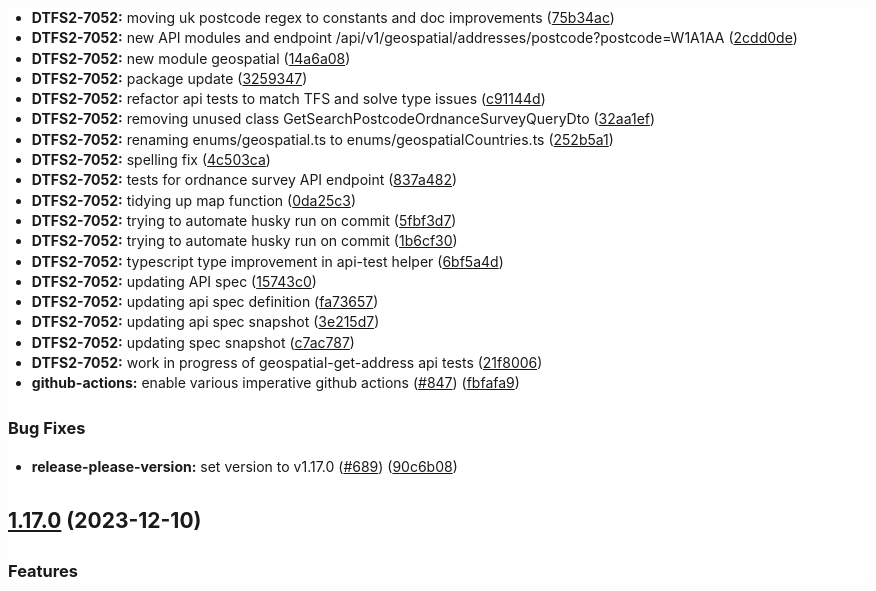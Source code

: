 - **DTFS2-7052:** moving uk postcode regex to constants and doc improvements ([75b34ac](https://github.com/UK-Export-Finance/mdm-api/commit/75b34ac8c827ee214b219c0c6eff748af79e70a9))
- **DTFS2-7052:** new API modules and endpoint /api/v1/geospatial/addresses/postcode?postcode=W1A1AA ([2cdd0de](https://github.com/UK-Export-Finance/mdm-api/commit/2cdd0dede07399cf6f8d6f52aa2f5efbcf2759f3))
- **DTFS2-7052:** new module geospatial ([14a6a08](https://github.com/UK-Export-Finance/mdm-api/commit/14a6a08485888f854935909f4039cd8eb9d261ae))
- **DTFS2-7052:** package update ([3259347](https://github.com/UK-Export-Finance/mdm-api/commit/32593478c1939697f5d75cea3917716d64711d9d))
- **DTFS2-7052:** refactor api tests to match TFS and solve type issues ([c91144d](https://github.com/UK-Export-Finance/mdm-api/commit/c91144daa23e806764e5cd80382d1726d4380339))
- **DTFS2-7052:** removing unused class GetSearchPostcodeOrdnanceSurveyQueryDto ([32aa1ef](https://github.com/UK-Export-Finance/mdm-api/commit/32aa1ef3e41f4cf5e56ae1952b710d4e8a4fc1da))
- **DTFS2-7052:** renaming enums/geospatial.ts to enums/geospatialCountries.ts ([252b5a1](https://github.com/UK-Export-Finance/mdm-api/commit/252b5a132a04e44df1cc4a66f27f5ff16af67207))
- **DTFS2-7052:** spelling fix ([4c503ca](https://github.com/UK-Export-Finance/mdm-api/commit/4c503caa0895a0c1b8ba5214dd5aeeeeb57f11a1))
- **DTFS2-7052:** tests for ordnance survey API endpoint ([837a482](https://github.com/UK-Export-Finance/mdm-api/commit/837a48254d14c6369f1f394aeb2d0646bdeb2ed9))
- **DTFS2-7052:** tidying up map function ([0da25c3](https://github.com/UK-Export-Finance/mdm-api/commit/0da25c3304cf9491236dbf169092d68972ba1815))
- **DTFS2-7052:** trying to automate husky run on commit ([5fbf3d7](https://github.com/UK-Export-Finance/mdm-api/commit/5fbf3d78f38c1ce7847b482112ce2815ba2e4c7b))
- **DTFS2-7052:** trying to automate husky run on commit ([1b6cf30](https://github.com/UK-Export-Finance/mdm-api/commit/1b6cf30cb4e960e64a2efb2b699aed75b61cd4d2))
- **DTFS2-7052:** typescript type improvement in api-test helper ([6bf5a4d](https://github.com/UK-Export-Finance/mdm-api/commit/6bf5a4d7264d1f388795b679c461f8d753f1b490))
- **DTFS2-7052:** updating API spec ([15743c0](https://github.com/UK-Export-Finance/mdm-api/commit/15743c043b478d660097194f54c396eebe2c352f))
- **DTFS2-7052:** updating api spec definition ([fa73657](https://github.com/UK-Export-Finance/mdm-api/commit/fa73657434c73236ae9efa93036283cc110b4c86))
- **DTFS2-7052:** updating api spec snapshot ([3e215d7](https://github.com/UK-Export-Finance/mdm-api/commit/3e215d726496ffb206c1e1b954efc9c27c4ec685))
- **DTFS2-7052:** updating spec snapshot ([c7ac787](https://github.com/UK-Export-Finance/mdm-api/commit/c7ac787dba058ab17b95865681d2b9afe7a4e005))
- **DTFS2-7052:** work in progress of geospatial-get-address api tests ([21f8006](https://github.com/UK-Export-Finance/mdm-api/commit/21f800652587e12cf8cdcd457353b8a163221311))
- **github-actions:** enable various imperative github actions ([#847](https://github.com/UK-Export-Finance/mdm-api/issues/847)) ([fbfafa9](https://github.com/UK-Export-Finance/mdm-api/commit/fbfafa9d42b98617d12bd83e99c478f5fca971e5))

### Bug Fixes

- **release-please-version:** set version to v1.17.0 ([#689](https://github.com/UK-Export-Finance/mdm-api/issues/689)) ([90c6b08](https://github.com/UK-Export-Finance/mdm-api/commit/90c6b08f30428a220fab8ec00052b92bb2d2345b))

## [1.17.0](https://github.com/UK-Export-Finance/mdm-api/compare/v1.16.0...v1.17.0) (2023-12-10)

### Features
